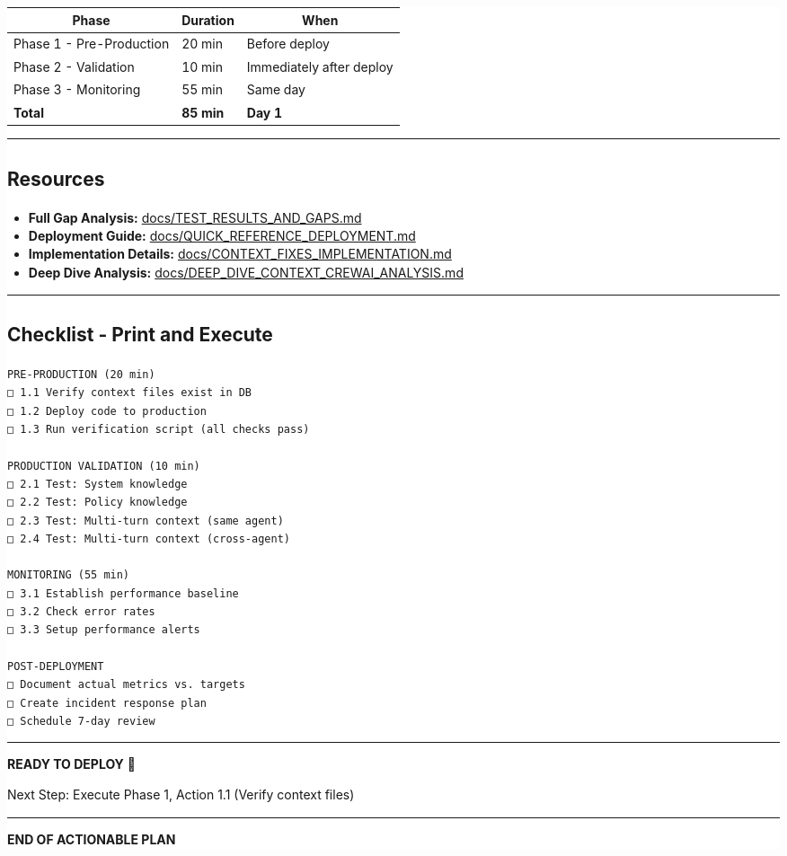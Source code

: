 | Phase | Duration | When |
|-------|----------|------|
| Phase 1 - Pre-Production | 20 min | Before deploy |
| Phase 2 - Validation | 10 min | Immediately after deploy |
| Phase 3 - Monitoring | 55 min | Same day |
| **Total** | **85 min** | **Day 1** |

---

## Resources

- **Full Gap Analysis:** [docs/TEST_RESULTS_AND_GAPS.md](TEST_RESULTS_AND_GAPS.md)
- **Deployment Guide:** [docs/QUICK_REFERENCE_DEPLOYMENT.md](QUICK_REFERENCE_DEPLOYMENT.md)
- **Implementation Details:** [docs/CONTEXT_FIXES_IMPLEMENTATION.md](CONTEXT_FIXES_IMPLEMENTATION.md)
- **Deep Dive Analysis:** [docs/DEEP_DIVE_CONTEXT_CREWAI_ANALYSIS.md](DEEP_DIVE_CONTEXT_CREWAI_ANALYSIS.md)

---

## Checklist - Print and Execute

```
PRE-PRODUCTION (20 min)
□ 1.1 Verify context files exist in DB
□ 1.2 Deploy code to production
□ 1.3 Run verification script (all checks pass)

PRODUCTION VALIDATION (10 min)
□ 2.1 Test: System knowledge
□ 2.2 Test: Policy knowledge
□ 2.3 Test: Multi-turn context (same agent)
□ 2.4 Test: Multi-turn context (cross-agent)

MONITORING (55 min)
□ 3.1 Establish performance baseline
□ 3.2 Check error rates
□ 3.3 Setup performance alerts

POST-DEPLOYMENT
□ Document actual metrics vs. targets
□ Create incident response plan
□ Schedule 7-day review
```

---

**READY TO DEPLOY** 🚀

Next Step: Execute Phase 1, Action 1.1 (Verify context files)

---

**END OF ACTIONABLE PLAN**
